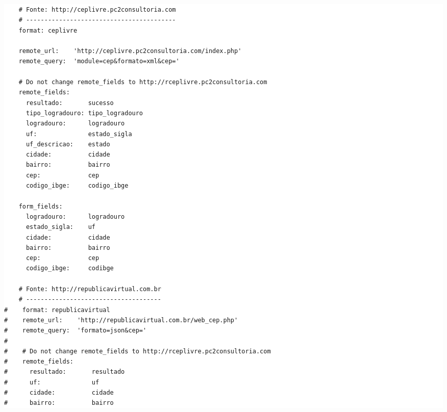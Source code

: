         # Fonte: http://ceplivre.pc2consultoria.com
        # -----------------------------------------
        format: ceplivre

        remote_url:    'http://ceplivre.pc2consultoria.com/index.php'
        remote_query:  'module=cep&formato=xml&cep='

        # Do not change remote_fields to http://rceplivre.pc2consultoria.com
        remote_fields:
          resultado:       sucesso
          tipo_logradouro: tipo_logradouro
          logradouro:      logradouro
          uf:              estado_sigla
          uf_descricao:    estado
          cidade:          cidade
          bairro:          bairro
          cep:             cep
          codigo_ibge:     codigo_ibge

        form_fields:
          logradouro:      logradouro
          estado_sigla:    uf
          cidade:          cidade
          bairro:          bairro
          cep:             cep
          codigo_ibge:     codibge

        # Fonte: http://republicavirtual.com.br
        # -------------------------------------
    #    format: republicavirtual
    #    remote_url:    'http://republicavirtual.com.br/web_cep.php'
    #    remote_query:  'formato=json&cep='
    #
    #    # Do not change remote_fields to http://rceplivre.pc2consultoria.com
    #    remote_fields:
    #      resultado:       resultado
    #      uf:              uf
    #      cidade:          cidade
    #      bairro:          bairro